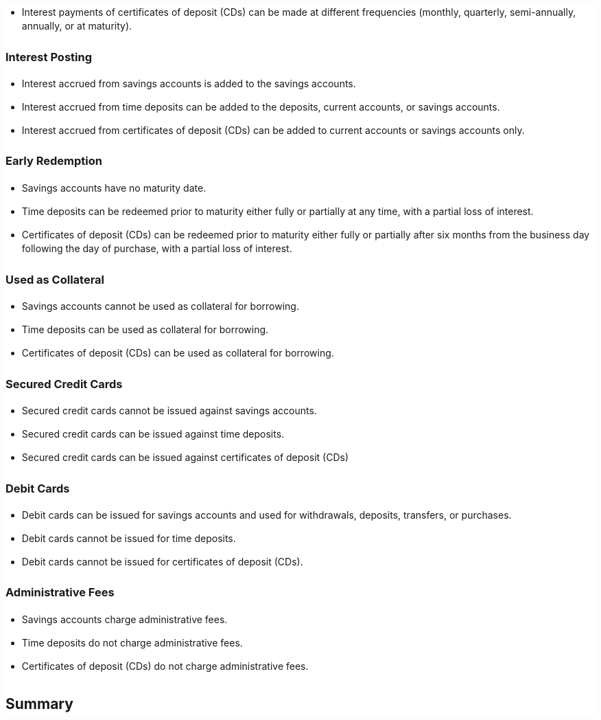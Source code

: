 - Interest payments of certificates of deposit (CDs) can be made at different frequencies (monthly, quarterly, semi-annually, annually, or at maturity).

### Interest Posting

- Interest accrued from savings accounts is added to the savings accounts.

- Interest accrued from time deposits can be added to the deposits, current accounts, or savings accounts.

- Interest accrued from certificates of deposit (CDs) can be added to current accounts or savings accounts only.

### Early Redemption

- Savings accounts have no maturity date.
      
- Time deposits can be redeemed prior to maturity either fully or partially at any time, with a partial loss of interest.
      
- Certificates of deposit (CDs) can be redeemed prior to maturity either fully or partially after six months from the business day following the day of purchase, with a partial loss of interest.

### Used as Collateral

- Savings accounts cannot be used as collateral for borrowing.

- Time deposits can be used as collateral for borrowing.

- Certificates of deposit (CDs) can be used as collateral for borrowing.

### Secured Credit Cards

- Secured credit cards cannot be issued against savings accounts.

- Secured credit cards can be issued against time deposits.
      
- Secured credit cards can be issued against certificates of deposit (CDs)

### Debit Cards

- Debit cards can be issued for savings accounts and used for withdrawals, deposits, transfers, or purchases.

- Debit cards cannot be issued for time deposits.

- Debit cards cannot be issued for certificates of deposit (CDs).

### Administrative Fees

- Savings accounts charge administrative fees.

- Time deposits do not charge administrative fees.

- Certificates of deposit (CDs) do not charge administrative fees.

## Summary

